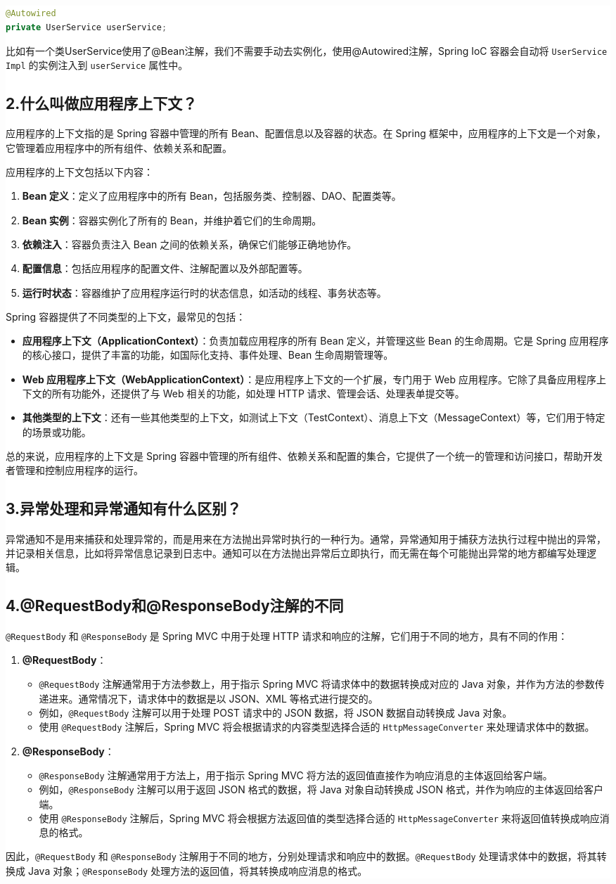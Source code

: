 ```java
@Autowired
private UserService userService;
```

比如有一个类UserService使用了@Bean注解，我们不需要手动去实例化，使用@Autowired注解，Spring IoC 容器会自动将 `UserServiceImpl` 的实例注入到 `userService` 属性中。

## 2.什么叫做应用程序上下文？

应用程序的上下文指的是 Spring 容器中管理的所有 Bean、配置信息以及容器的状态。在 Spring 框架中，应用程序的上下文是一个对象，它管理着应用程序中的所有组件、依赖关系和配置。

应用程序的上下文包括以下内容：

1. **Bean 定义**：定义了应用程序中的所有 Bean，包括服务类、控制器、DAO、配置类等。
  
2. **Bean 实例**：容器实例化了所有的 Bean，并维护着它们的生命周期。
  
3. **依赖注入**：容器负责注入 Bean 之间的依赖关系，确保它们能够正确地协作。

4. **配置信息**：包括应用程序的配置文件、注解配置以及外部配置等。

5. **运行时状态**：容器维护了应用程序运行时的状态信息，如活动的线程、事务状态等。

Spring 容器提供了不同类型的上下文，最常见的包括：

- **应用程序上下文（ApplicationContext）**：负责加载应用程序的所有 Bean 定义，并管理这些 Bean 的生命周期。它是 Spring 应用程序的核心接口，提供了丰富的功能，如国际化支持、事件处理、Bean 生命周期管理等。

- **Web 应用程序上下文（WebApplicationContext）**：是应用程序上下文的一个扩展，专门用于 Web 应用程序。它除了具备应用程序上下文的所有功能外，还提供了与 Web 相关的功能，如处理 HTTP 请求、管理会话、处理表单提交等。

- **其他类型的上下文**：还有一些其他类型的上下文，如测试上下文（TestContext）、消息上下文（MessageContext）等，它们用于特定的场景或功能。

总的来说，应用程序的上下文是 Spring 容器中管理的所有组件、依赖关系和配置的集合，它提供了一个统一的管理和访问接口，帮助开发者管理和控制应用程序的运行。

## 3.异常处理和异常通知有什么区别？

异常通知不是用来捕获和处理异常的，而是用来在方法抛出异常时执行的一种行为。通常，异常通知用于捕获方法执行过程中抛出的异常，并记录相关信息，比如将异常信息记录到日志中。通知可以在方法抛出异常后立即执行，而无需在每个可能抛出异常的地方都编写处理逻辑。

## 4.@RequestBody和@ResponseBody注解的不同

`@RequestBody` 和 `@ResponseBody` 是 Spring MVC 中用于处理 HTTP 请求和响应的注解，它们用于不同的地方，具有不同的作用：

1. **@RequestBody**：
   - `@RequestBody` 注解通常用于方法参数上，用于指示 Spring MVC 将请求体中的数据转换成对应的 Java 对象，并作为方法的参数传递进来。通常情况下，请求体中的数据是以 JSON、XML 等格式进行提交的。
   - 例如，`@RequestBody` 注解可以用于处理 POST 请求中的 JSON 数据，将 JSON 数据自动转换成 Java 对象。
   - 使用 `@RequestBody` 注解后，Spring MVC 将会根据请求的内容类型选择合适的 `HttpMessageConverter` 来处理请求体中的数据。

2. **@ResponseBody**：
   - `@ResponseBody` 注解通常用于方法上，用于指示 Spring MVC 将方法的返回值直接作为响应消息的主体返回给客户端。
   - 例如，`@ResponseBody` 注解可以用于返回 JSON 格式的数据，将 Java 对象自动转换成 JSON 格式，并作为响应的主体返回给客户端。
   - 使用 `@ResponseBody` 注解后，Spring MVC 将会根据方法返回值的类型选择合适的 `HttpMessageConverter` 来将返回值转换成响应消息的格式。

因此，`@RequestBody` 和 `@ResponseBody` 注解用于不同的地方，分别处理请求和响应中的数据。`@RequestBody` 处理请求体中的数据，将其转换成 Java 对象；`@ResponseBody` 处理方法的返回值，将其转换成响应消息的格式。
